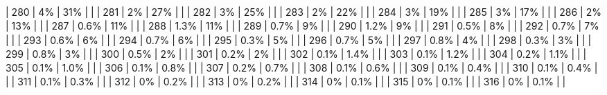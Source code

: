 | 280 | 4% | 31% |  |
| 281 | 2% | 27% |  |
| 282 | 3% | 25% |  |
| 283 | 2% | 22% |  |
| 284 | 3% | 19% |  |
| 285 | 3% | 17% |  |
| 286 | 2% | 13% |  |
| 287 | 0.6% | 11% |  |
| 288 | 1.3% | 11% |  |
| 289 | 0.7% | 9% |  |
| 290 | 1.2% | 9% |  |
| 291 | 0.5% | 8% |  |
| 292 | 0.7% | 7% |  |
| 293 | 0.6% | 6% |  |
| 294 | 0.7% | 6% |  |
| 295 | 0.3% | 5% |  |
| 296 | 0.7% | 5% |  |
| 297 | 0.8% | 4% |  |
| 298 | 0.3% | 3% |  |
| 299 | 0.8% | 3% |  |
| 300 | 0.5% | 2% |  |
| 301 | 0.2% | 2% |  |
| 302 | 0.1% | 1.4% |  |
| 303 | 0.1% | 1.2% |  |
| 304 | 0.2% | 1.1% |  |
| 305 | 0.1% | 1.0% |  |
| 306 | 0.1% | 0.8% |  |
| 307 | 0.2% | 0.7% |  |
| 308 | 0.1% | 0.6% |  |
| 309 | 0.1% | 0.4% |  |
| 310 | 0.1% | 0.4% |  |
| 311 | 0.1% | 0.3% |  |
| 312 | 0% | 0.2% |  |
| 313 | 0% | 0.2% |  |
| 314 | 0% | 0.1% |  |
| 315 | 0% | 0.1% |  |
| 316 | 0% | 0.1% |  |